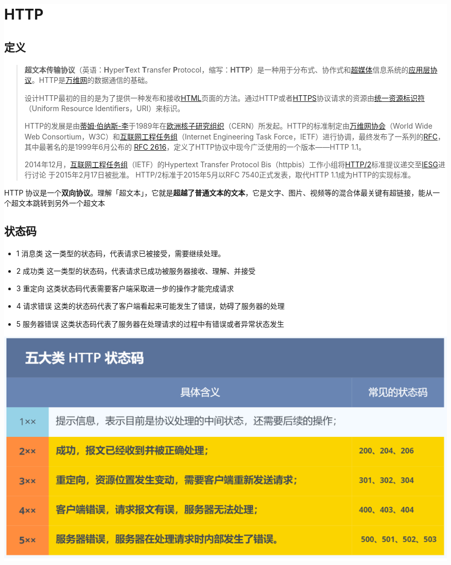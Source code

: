 # HTTP

## 定义

> **超文本传输协议**（英语：**H**yper**T**ext **T**ransfer **P**rotocol，缩写：**HTTP**）是一种用于分布式、协作式和[超媒体](https://zh.wikipedia.org/wiki/超媒體 "超媒体")信息系统的[应用层](https://zh.wikipedia.org/wiki/应用层 "应用层")[协议](https://zh.wikipedia.org/wiki/网络传输协议 "协议")。HTTP是[万维网](https://zh.wikipedia.org/wiki/全球資訊網 "万维网")的数据通信的基础。
>
> 设计HTTP最初的目的是为了提供一种发布和接收[HTML](https://zh.wikipedia.org/wiki/HTML "HTML")页面的方法。通过HTTP或者[HTTPS](https://zh.wikipedia.org/wiki/HTTPS "HTTPS")协议请求的资源由[统一资源标识符](https://zh.wikipedia.org/wiki/统一资源标志符 "统一资源标识符")（Uniform Resource Identifiers，URI）来标识。
>
> HTTP的发展是由[蒂姆·伯纳斯-李](https://zh.wikipedia.org/wiki/提姆·柏內茲-李 "蒂姆·伯纳斯-李")于1989年在[欧洲核子研究组织](https://zh.wikipedia.org/wiki/歐洲核子研究組織 "欧洲核子研究组织")（CERN）所发起。HTTP的标准制定由[万维网协会](https://zh.wikipedia.org/wiki/万维网联盟 "万维网协会")（World Wide Web Consortium，W3C）和[互联网工程任务组](https://zh.wikipedia.org/wiki/互联网工程任务组 "互联网工程任务组")（Internet Engineering Task Force，IETF）进行协调，最终发布了一系列的[RFC](https://zh.wikipedia.org/wiki/RFC "RFC")，其中最著名的是1999年6月公布的 [RFC 2616](https://tools.ietf.org/html/rfc2616 "RFC 2616")，定义了HTTP协议中现今广泛使用的一个版本——HTTP 1.1。
>
> 2014年12月，[互联网工程任务组](https://zh.wikipedia.org/wiki/互联网工程任务组 "互联网工程任务组")（IETF）的Hypertext Transfer Protocol Bis（httpbis）工作小组将[HTTP/2](https://zh.wikipedia.org/wiki/HTTP/2 "HTTP/2")标准提议递交至[IESG](https://zh.wikipedia.org/w/index.php?title=IESG\&action=edit\&redlink=1 "IESG")进行讨论 于2015年2月17日被批准。 HTTP/2标准于2015年5月以RFC 7540正式发表，取代HTTP 1.1成为HTTP的实现标准。

HTTP 协议是一个**双向协议**。理解「超文本」，它就是**超越了普通文本的文本**，它是文字、图片、视频等的混合体最关键有超链接，能从一个超文本跳转到另外一个超文本

## 状态码

*   1 消息类 这一类型的状态码，代表请求已被接受，需要继续处理。

*   2 成功类 这一类型的状态码，代表请求已成功被服务器接收、理解、并接受

*   3 重定向 这类状态码代表需要客户端采取进一步的操作才能完成请求

*   4 请求错误 这类的状态码代表了客户端看起来可能发生了错误，妨碍了服务器的处理

*   5 服务器错误 这类状态码代表了服务器在处理请求的过程中有错误或者异常状态发生&#x20;

![](image/image__oHtIHxJJa.png)

